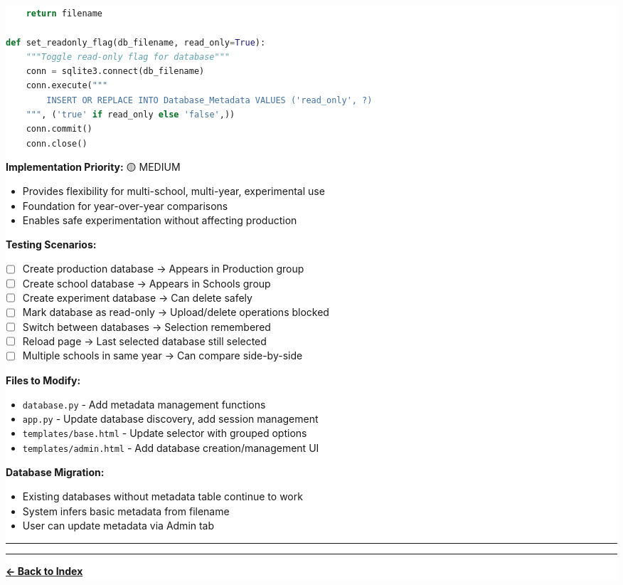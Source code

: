 ```python
    return filename

def set_readonly_flag(db_filename, read_only=True):
    """Toggle read-only flag for database"""
    conn = sqlite3.connect(db_filename)
    conn.execute("""
        INSERT OR REPLACE INTO Database_Metadata VALUES ('read_only', ?)
    """, ('true' if read_only else 'false',))
    conn.commit()
    conn.close()
```

**Implementation Priority:** 🟡 MEDIUM
- Provides flexibility for multi-school, multi-year, experimental use
- Foundation for year-over-year comparisons
- Enables safe experimentation without affecting production

**Testing Scenarios:**
- [ ] Create production database → Appears in Production group
- [ ] Create school database → Appears in Schools group
- [ ] Create experiment database → Can delete safely
- [ ] Mark database as read-only → Upload/delete operations blocked
- [ ] Switch between databases → Selection remembered
- [ ] Reload page → Last selected database still selected
- [ ] Multiple schools in same year → Can compare side-by-side

**Files to Modify:**
- `database.py` - Add metadata management functions
- `app.py` - Update database discovery, add session management
- `templates/base.html` - Update selector with grouped options
- `templates/admin.html` - Add database creation/management UI

**Database Migration:**
- Existing databases without metadata table continue to work
- System infers basic metadata from filename
- User can update metadata via Admin tab

---



---

**[← Back to Index](../00-INDEX.md)**
